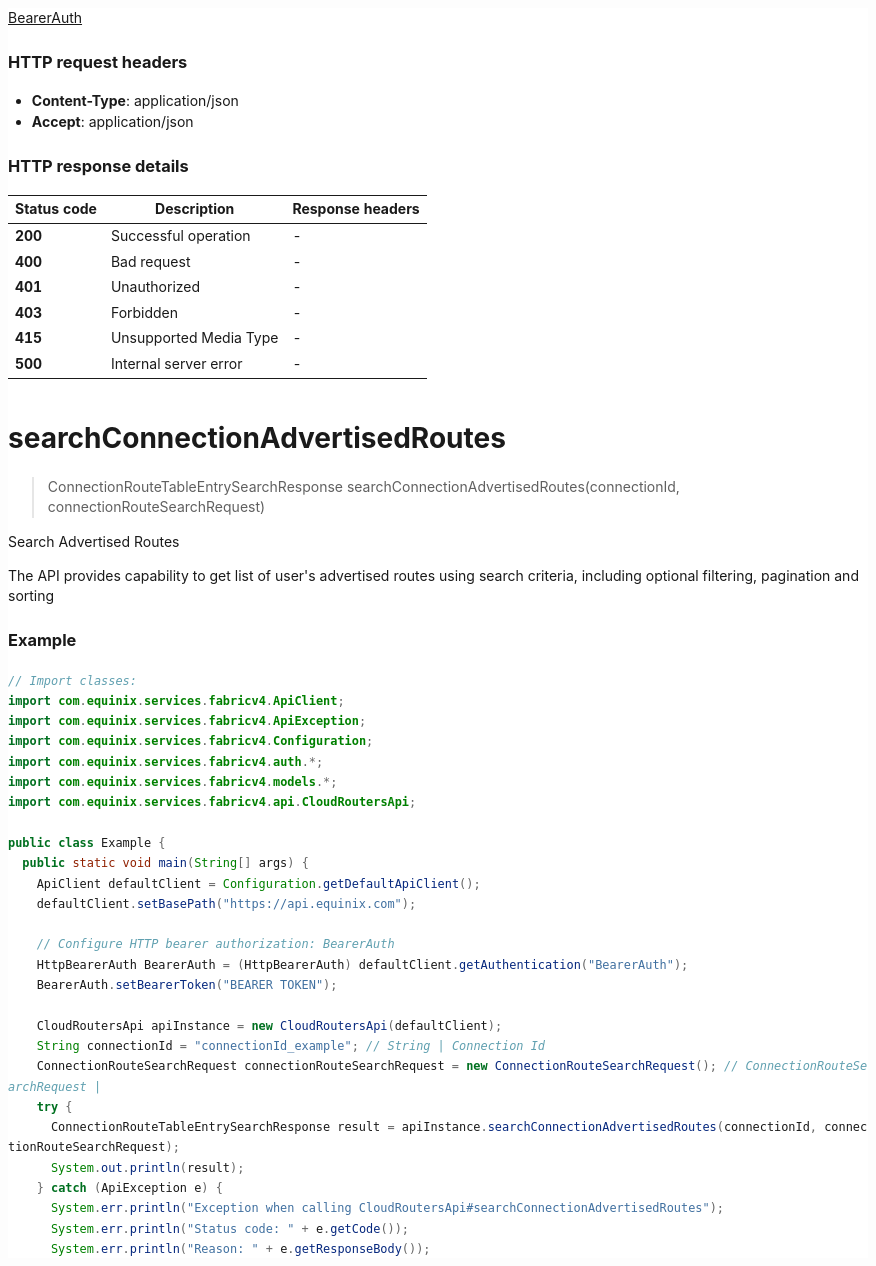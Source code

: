 [BearerAuth](../README.md#BearerAuth)

### HTTP request headers

 - **Content-Type**: application/json
 - **Accept**: application/json

### HTTP response details
| Status code | Description | Response headers |
|-------------|-------------|------------------|
| **200** | Successful operation |  -  |
| **400** | Bad request |  -  |
| **401** | Unauthorized |  -  |
| **403** | Forbidden |  -  |
| **415** | Unsupported Media Type |  -  |
| **500** | Internal server error |  -  |

<a name="searchConnectionAdvertisedRoutes"></a>
# **searchConnectionAdvertisedRoutes**
> ConnectionRouteTableEntrySearchResponse searchConnectionAdvertisedRoutes(connectionId, connectionRouteSearchRequest)

Search Advertised Routes

The API provides capability to get list of user&#39;s advertised routes using search criteria, including optional filtering, pagination and sorting

### Example
```java
// Import classes:
import com.equinix.services.fabricv4.ApiClient;
import com.equinix.services.fabricv4.ApiException;
import com.equinix.services.fabricv4.Configuration;
import com.equinix.services.fabricv4.auth.*;
import com.equinix.services.fabricv4.models.*;
import com.equinix.services.fabricv4.api.CloudRoutersApi;

public class Example {
  public static void main(String[] args) {
    ApiClient defaultClient = Configuration.getDefaultApiClient();
    defaultClient.setBasePath("https://api.equinix.com");
    
    // Configure HTTP bearer authorization: BearerAuth
    HttpBearerAuth BearerAuth = (HttpBearerAuth) defaultClient.getAuthentication("BearerAuth");
    BearerAuth.setBearerToken("BEARER TOKEN");

    CloudRoutersApi apiInstance = new CloudRoutersApi(defaultClient);
    String connectionId = "connectionId_example"; // String | Connection Id
    ConnectionRouteSearchRequest connectionRouteSearchRequest = new ConnectionRouteSearchRequest(); // ConnectionRouteSearchRequest | 
    try {
      ConnectionRouteTableEntrySearchResponse result = apiInstance.searchConnectionAdvertisedRoutes(connectionId, connectionRouteSearchRequest);
      System.out.println(result);
    } catch (ApiException e) {
      System.err.println("Exception when calling CloudRoutersApi#searchConnectionAdvertisedRoutes");
      System.err.println("Status code: " + e.getCode());
      System.err.println("Reason: " + e.getResponseBody());
```